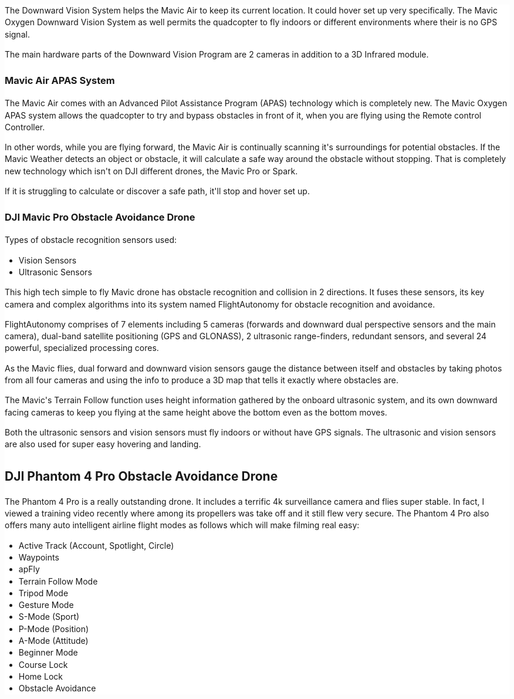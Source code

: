 The Downward Vision System helps the Mavic Air to keep its current location. It could hover set up very specifically.  The Mavic Oxygen Downward Vision System as well permits the quadcopter to fly indoors or different environments where their is no GPS signal.

The main hardware parts of the Downward Vision Program are 2 cameras in addition to a 3D Infrared module.

### Mavic Air APAS System

The Mavic Air comes with an Advanced Pilot Assistance Program (APAS) technology which is completely new.  The Mavic Oxygen APAS system allows the quadcopter to try and bypass obstacles in front of it, when you are flying using the Remote control Controller.

In other words, while you are flying forward, the Mavic Air is continually scanning it's surroundings for potential obstacles.  If the Mavic Weather detects an object or obstacle, it will calculate a safe way around the obstacle without stopping.  That is completely new technology which isn't on DJI different drones, the Mavic Pro or Spark.

If it is struggling to calculate or discover a safe path, it'll stop and hover set up.

### DJI Mavic Pro Obstacle Avoidance Drone

Types of obstacle recognition sensors used:

 - Vision Sensors
 - Ultrasonic Sensors

This high tech simple to fly Mavic drone has obstacle recognition and collision in 2 directions.  It fuses these sensors, its key camera and complex algorithms into its system named FlightAutonomy for obstacle recognition and avoidance.

FlightAutonomy comprises of 7 elements including 5 cameras (forwards and downward dual perspective sensors and the main camera), dual-band satellite positioning (GPS and GLONASS), 2 ultrasonic range-finders, redundant sensors, and several 24 powerful, specialized processing cores.

As the Mavic flies, dual forward and downward vision sensors gauge the distance between itself and obstacles by taking photos from all four cameras and using the info to produce a 3D map that tells it exactly where obstacles are.

The Mavic's Terrain Follow function uses height information gathered by the onboard ultrasonic system, and its own downward facing cameras to keep you flying at the same height above the bottom even as the bottom moves.

Both the ultrasonic sensors and vision sensors must fly indoors or without have GPS signals. The ultrasonic and vision sensors are also used for super easy hovering and landing.

## DJI Phantom 4 Pro Obstacle Avoidance Drone

The Phantom 4 Pro is a really outstanding drone.  It includes a terrific 4k surveillance camera and flies super stable. In fact, I viewed a training video recently where among its propellers was take off and it still flew very secure.   The Phantom 4 Pro also offers many auto intelligent airline flight modes as follows which will make filming real easy:

 - Active Track (Account, Spotlight, Circle)
 - Waypoints
 - apFly
 - Terrain Follow Mode
 - Tripod Mode
 - Gesture Mode
 - S-Mode (Sport)
 - P-Mode (Position)
 - A-Mode (Attitude)
 - Beginner Mode
 - Course Lock
 - Home Lock
 - Obstacle Avoidance
